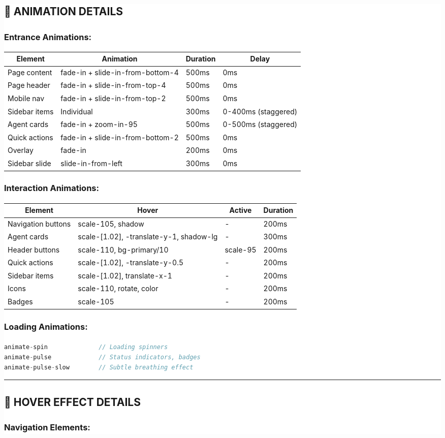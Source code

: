 
## 🎨 ANIMATION DETAILS

### **Entrance Animations:**

| Element | Animation | Duration | Delay |
|---------|-----------|----------|-------|
| Page content | fade-in + slide-in-from-bottom-4 | 500ms | 0ms |
| Page header | fade-in + slide-in-from-top-4 | 500ms | 0ms |
| Mobile nav | fade-in + slide-in-from-top-2 | 500ms | 0ms |
| Sidebar items | Individual | 300ms | 0-400ms (staggered) |
| Agent cards | fade-in + zoom-in-95 | 500ms | 0-500ms (staggered) |
| Quick actions | fade-in + slide-in-from-bottom-2 | 500ms | 0ms |
| Overlay | fade-in | 200ms | 0ms |
| Sidebar slide | slide-in-from-left | 300ms | 0ms |

### **Interaction Animations:**

| Element | Hover | Active | Duration |
|---------|-------|--------|----------|
| Navigation buttons | scale-105, shadow | - | 200ms |
| Agent cards | scale-[1.02], -translate-y-1, shadow-lg | - | 300ms |
| Header buttons | scale-110, bg-primary/10 | scale-95 | 200ms |
| Quick actions | scale-[1.02], -translate-y-0.5 | - | 200ms |
| Sidebar items | scale-[1.02], translate-x-1 | - | 200ms |
| Icons | scale-110, rotate, color | - | 200ms |
| Badges | scale-105 | - | 200ms |

### **Loading Animations:**
```typescript
animate-spin              // Loading spinners
animate-pulse             // Status indicators, badges
animate-pulse-slow        // Subtle breathing effect
```

---

## 🎯 HOVER EFFECT DETAILS

### **Navigation Elements:**

